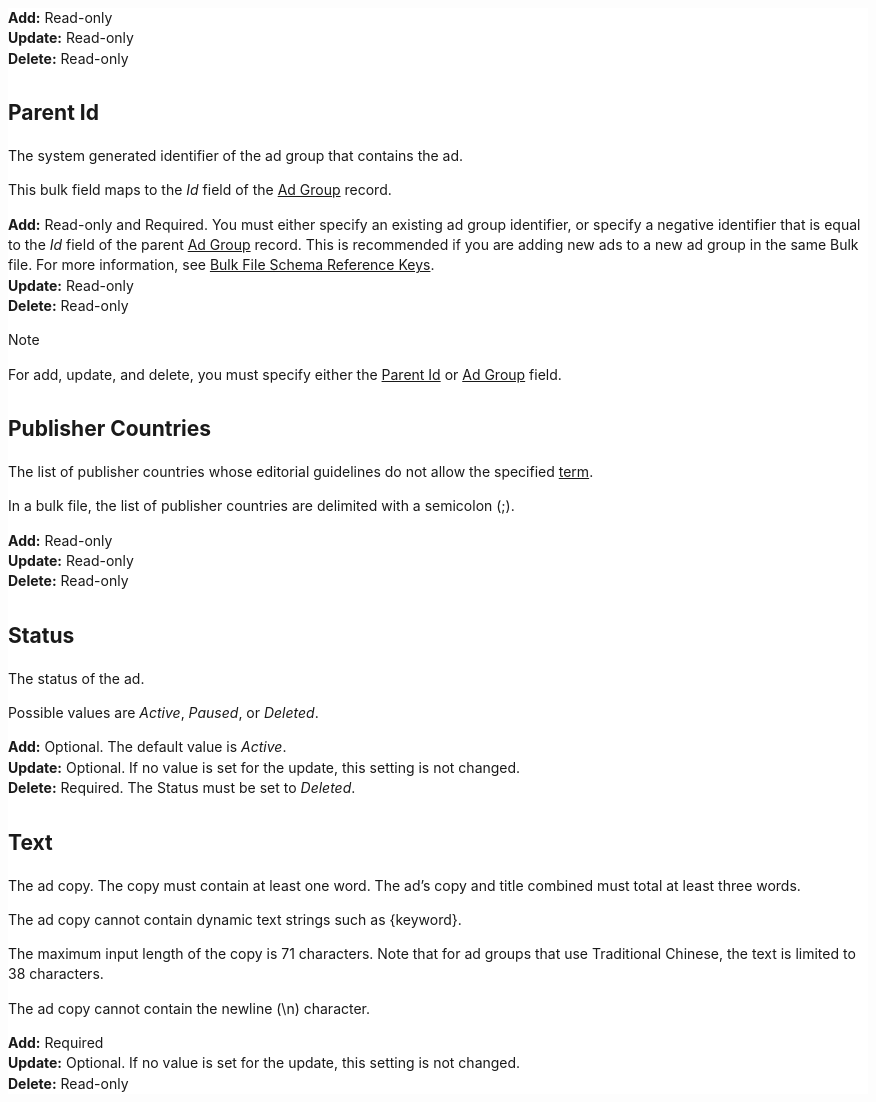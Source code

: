 **Add:** Read-only  
**Update:** Read-only  
**Delete:** Read-only  

## <a name="parentid"></a>Parent Id
The system generated identifier of the ad group that contains the ad.

This bulk field maps to the *Id* field of the [Ad Group](ad-group.md) record.

**Add:** Read-only and Required. You must either specify an existing ad group identifier, or specify a negative identifier that is equal to the *Id* field of the parent [Ad Group](ad-group.md) record. This is recommended if you are adding new ads to a new ad group in the same Bulk file. For more information, see [Bulk File Schema Reference Keys](../bulk-service/bulk-file-schema.md#referencekeys).  
**Update:** Read-only  
**Delete:** Read-only  

> [!NOTE]
> For add, update, and delete, you must specify either the [Parent Id](#parentid) or [Ad Group](#adgroup) field.

## <a name="publishercountries"></a>Publisher Countries
The list of publisher countries whose editorial guidelines do not allow the specified [term](#editorialterm).

In a bulk file, the list of publisher countries are delimited with a semicolon (;).

**Add:** Read-only  
**Update:** Read-only  
**Delete:** Read-only  

## <a name="status"></a>Status
The status of the ad.

Possible values are *Active*, *Paused*, or *Deleted*. 

**Add:** Optional. The default value is *Active*.  
**Update:** Optional. If no value is set for the update, this setting is not changed.    
**Delete:** Required. The Status must be set to *Deleted*.

## <a name="text"></a>Text
The ad copy. The copy must contain at least one word. The ad’s copy and title combined must total at least three words.

The ad copy cannot contain dynamic text strings such as {keyword}. 

The maximum input length of the copy is 71 characters. Note that for ad groups that use Traditional Chinese, the text is limited to 38 characters.

The ad copy cannot contain the newline (\n) character.

**Add:** Required  
**Update:** Optional. If no value is set for the update, this setting is not changed.    
**Delete:** Read-only  
